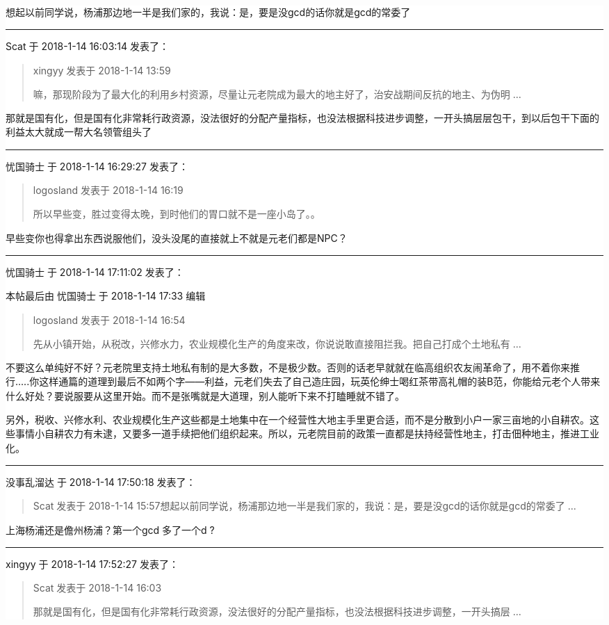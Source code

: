 

想起以前同学说，杨浦那边地一半是我们家的，我说：是，要是没gcd的话你就是gcd的常委了

---------

Scat 于 2018-1-14 16:03:14 发表了：

> xingyy 发表于 2018-1-14 13:59
> 
> 嘛，那现阶段为了最大化的利用乡村资源，尽量让元老院成为最大的地主好了，治安战期间反抗的地主、为伪明 ...



那就是国有化，但是国有化非常耗行政资源，没法很好的分配产量指标，也没法根据科技进步调整，一开头搞层层包干，到以后包干下面的利益太大就成一帮大名领管组头了

---------

忧国骑士 于 2018-1-14 16:29:27 发表了：

> logosland 发表于 2018-1-14 16:19
> 
> 所以早些变，胜过变得太晚，到时他们的胃口就不是一座小岛了。。



早些变你也得拿出东西说服他们，没头没尾的直接就上不就是元老们都是NPC？

---------

忧国骑士 于 2018-1-14 17:11:02 发表了：

本帖最后由 忧国骑士 于 2018-1-14 17:33 编辑 


> 
> logosland 发表于 2018-1-14 16:54
> 
> 先从小镇开始，从税改，兴修水力，农业规模化生产的角度来改，你说说敢直接阻拦我。把自己打成个土地私有 ...



不要这么单纯好不好？元老院里支持土地私有制的是大多数，不是极少数。否则的话老早就就在临高组织农友闹革命了，用不着你来推行.....你这样通篇的道理到最后不如两个字——利益，元老们失去了自己造庄园，玩英伦绅士喝红茶带高礼帽的装B范，你能给元老个人带来什么好处？要说服要从这里开始。而不是张嘴就是大道理，别人能听下来不打瞌睡就不错了。

另外，税收、兴修水利、农业规模化生产这些都是土地集中在一个经营性大地主手里更合适，而不是分散到小户一家三亩地的小自耕农。这些事情小自耕农力有未逮，又要多一道手续把他们组织起来。所以，元老院目前的政策一直都是扶持经营性地主，打击佃种地主，推进工业化。

---------

没事乱溜达 于 2018-1-14 17:50:18 发表了：

> Scat 发表于 2018-1-14 15:57想起以前同学说，杨浦那边地一半是我们家的，我说：是，要是没gcd的话你就是gcd的常委了 ...



上海杨浦还是儋州杨浦？第一个gcd 多了一个d ?

---------

xingyy 于 2018-1-14 17:52:27 发表了：

> Scat 发表于 2018-1-14 16:03
> 
> 那就是国有化，但是国有化非常耗行政资源，没法很好的分配产量指标，也没法根据科技进步调整，一开头搞层 ...
